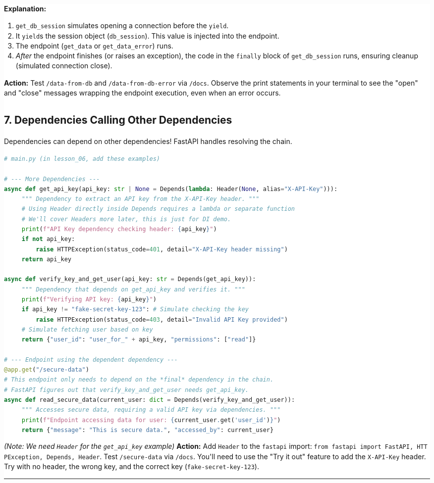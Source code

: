 **Explanation:**

1.  `get_db_session` simulates opening a connection before the `yield`.
2.  It `yield`s the session object (`db_session`). This value is injected into the endpoint.
3.  The endpoint (`get_data` or `get_data_error`) runs.
4.  *After* the endpoint finishes (or raises an exception), the code in the `finally` block of `get_db_session` runs, ensuring cleanup (simulated connection close).

**Action:** Test `/data-from-db` and `/data-from-db-error` via `/docs`. Observe the print statements in your terminal to see the "open" and "close" messages wrapping the endpoint execution, even when an error occurs.

## 7. Dependencies Calling Other Dependencies

Dependencies can depend on other dependencies! FastAPI handles resolving the chain.

```python
# main.py (in lesson_06, add these examples)

# --- More Dependencies ---
async def get_api_key(api_key: str | None = Depends(lambda: Header(None, alias="X-API-Key"))):
     """ Dependency to extract an API key from the X-API-Key header. """
     # Using Header directly inside Depends requires a lambda or separate function
     # We'll cover Headers more later, this is just for DI demo.
     print(f"API Key dependency checking header: {api_key}")
     if not api_key:
         raise HTTPException(status_code=401, detail="X-API-Key header missing")
     return api_key

async def verify_key_and_get_user(api_key: str = Depends(get_api_key)):
     """ Dependency that depends on get_api_key and verifies it. """
     print(f"Verifying API key: {api_key}")
     if api_key != "fake-secret-key-123": # Simulate checking the key
         raise HTTPException(status_code=403, detail="Invalid API Key provided")
     # Simulate fetching user based on key
     return {"user_id": "user_for_" + api_key, "permissions": ["read"]}

# --- Endpoint using the dependent dependency ---
@app.get("/secure-data")
# This endpoint only needs to depend on the *final* dependency in the chain.
# FastAPI figures out that verify_key_and_get_user needs get_api_key.
async def read_secure_data(current_user: dict = Depends(verify_key_and_get_user)):
     """ Accesses secure data, requiring a valid API key via dependencies. """
     print(f"Endpoint accessing data for user: {current_user.get('user_id')}")
     return {"message": "This is secure data.", "accessed_by": current_user}

```
*(Note: We need `Header` for the `get_api_key` example)*
**Action:** Add `Header` to the `fastapi` import: `from fastapi import FastAPI, HTTPException, Depends, Header`. Test `/secure-data` via `/docs`. You'll need to use the "Try it out" feature to add the `X-API-Key` header. Try with no header, the wrong key, and the correct key (`fake-secret-key-123`).

---